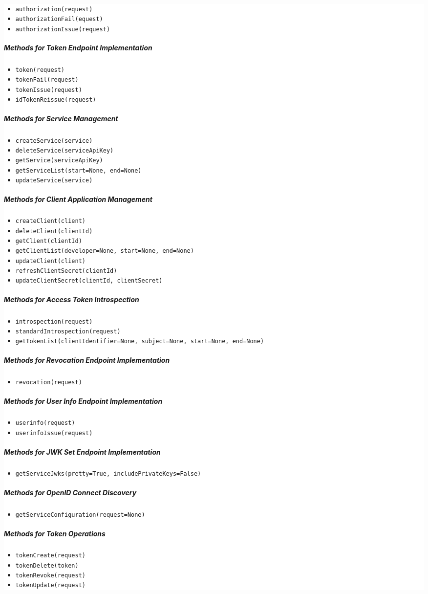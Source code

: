 - `authorization(request)`
- `authorizationFail(equest)`
- `authorizationIssue(request)`

##### Methods for Token Endpoint Implementation

- `token(request)`
- `tokenFail(request)`
- `tokenIssue(request)`
- `idTokenReissue(request)`

##### Methods for Service Management

- `createService(service)`
- `deleteService(serviceApiKey)`
- `getService(serviceApiKey)`
- `getServiceList(start=None, end=None)`
- `updateService(service)`

##### Methods for Client Application Management

- `createClient(client)`
- `deleteClient(clientId)`
- `getClient(clientId)`
- `getClientList(developer=None, start=None, end=None)`
- `updateClient(client)`
- `refreshClientSecret(clientId)`
- `updateClientSecret(clientId, clientSecret)`

##### Methods for Access Token Introspection

- `introspection(request)`
- `standardIntrospection(request)`
- `getTokenList(clientIdentifier=None, subject=None, start=None, end=None)`

##### Methods for Revocation Endpoint Implementation

- `revocation(request)`

##### Methods for User Info Endpoint Implementation

- `userinfo(request)`
- `userinfoIssue(request)`

##### Methods for JWK Set Endpoint Implementation

- `getServiceJwks(pretty=True, includePrivateKeys=False)`

##### Methods for OpenID Connect Discovery

- `getServiceConfiguration(request=None)`

##### Methods for Token Operations

- `tokenCreate(request)`
- `tokenDelete(token)`
- `tokenRevoke(request)`
- `tokenUpdate(request)`
